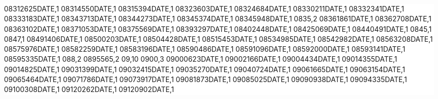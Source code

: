08312625DATE,1
08314550DATE,1
08315394DATE,1
08323603DATE,1
08324684DATE,1
08330211DATE,1
08332341DATE,1
08333183DATE,1
08343713DATE,1
08344273DATE,1
08345374DATE,1
08345948DATE,1
0835,2
08361861DATE,1
08362708DATE,1
08363102DATE,1
08371053DATE,1
08375569DATE,1
08393297DATE,1
08402448DATE,1
08425069DATE,1
08440491DATE,1
0845,1
0847,1
08491406DATE,1
08500203DATE,1
08504428DATE,1
08515453DATE,1
08534985DATE,1
08542982DATE,1
08563208DATE,1
08575976DATE,1
08582259DATE,1
08583196DATE,1
08590486DATE,1
08591096DATE,1
08592000DATE,1
08593141DATE,1
08595335DATE,1
088,2
0895565,2
09,10
0900,3
09000623DATE,1
09002166DATE,1
09004434DATE,1
09014355DATE,1
09014825DATE,1
09031399DATE,1
09032415DATE,1
09035270DATE,1
09040724DATE,1
09061665DATE,1
09063154DATE,1
09065464DATE,1
09071786DATE,1
09073917DATE,1
09081873DATE,1
09085025DATE,1
09090938DATE,1
09094335DATE,1
09100308DATE,1
09120262DATE,1
09120902DATE,1